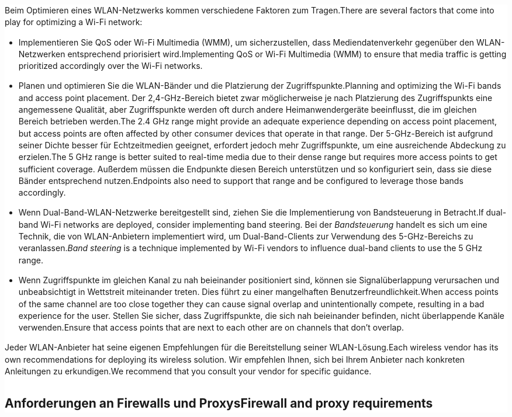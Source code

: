 <span data-ttu-id="67433-219">Beim Optimieren eines WLAN-Netzwerks kommen verschiedene Faktoren zum Tragen.</span><span class="sxs-lookup"><span data-stu-id="67433-219">There are several factors that come into play for optimizing a Wi-Fi network:</span></span>

-   <span data-ttu-id="67433-220">Implementieren Sie QoS oder Wi-Fi Multimedia (WMM), um sicherzustellen, dass Mediendatenverkehr gegenüber den WLAN-Netzwerken entsprechend priorisiert wird.</span><span class="sxs-lookup"><span data-stu-id="67433-220">Implementing QoS or Wi-Fi Multimedia (WMM) to ensure that media traffic is getting prioritized accordingly over the Wi-Fi networks.</span></span>

-   <span data-ttu-id="67433-221">Planen und optimieren Sie die WLAN-Bänder und die Platzierung der Zugriffspunkte.</span><span class="sxs-lookup"><span data-stu-id="67433-221">Planning and optimizing the Wi-Fi bands and access point placement.</span></span> <span data-ttu-id="67433-222">Der 2,4-GHz-Bereich bietet zwar möglicherweise je nach Platzierung des Zugriffspunkts eine angemessene Qualität, aber Zugriffspunkte werden oft durch andere Heimanwendergeräte beeinflusst, die im gleichen Bereich betrieben werden.</span><span class="sxs-lookup"><span data-stu-id="67433-222">The 2.4 GHz range might provide an adequate experience depending on access point placement, but access points are often affected by other consumer devices that operate in that range.</span></span> <span data-ttu-id="67433-223">Der 5-GHz-Bereich ist aufgrund seiner Dichte besser für Echtzeitmedien geeignet, erfordert jedoch mehr Zugriffspunkte, um eine ausreichende Abdeckung zu erzielen.</span><span class="sxs-lookup"><span data-stu-id="67433-223">The 5 GHz range is better suited to real-time media due to their dense range but requires more access points to get sufficient coverage.</span></span> <span data-ttu-id="67433-224">Außerdem müssen die Endpunkte diesen Bereich unterstützen und so konfiguriert sein, dass sie diese Bänder entsprechend nutzen.</span><span class="sxs-lookup"><span data-stu-id="67433-224">Endpoints also need to support that range and be configured to leverage those bands accordingly.</span></span>

-   <span data-ttu-id="67433-225">Wenn Dual-Band-WLAN-Netzwerke bereitgestellt sind, ziehen Sie die Implementierung von Bandsteuerung in Betracht.</span><span class="sxs-lookup"><span data-stu-id="67433-225">If dual-band Wi-Fi networks are deployed, consider implementing band steering.</span></span> <span data-ttu-id="67433-226">Bei der _Bandsteuerung_ handelt es sich um eine Technik, die von WLAN-Anbietern implementiert wird, um Dual-Band-Clients zur Verwendung des 5-GHz-Bereichs zu veranlassen.</span><span class="sxs-lookup"><span data-stu-id="67433-226">_Band steering_ is a technique implemented by Wi-Fi vendors to influence dual-band clients to use the 5 GHz range.</span></span>

-   <span data-ttu-id="67433-227">Wenn Zugriffspunkte im gleichen Kanal zu nah beieinander positioniert sind, können sie Signalüberlappung verursachen und unbeabsichtigt in Wettstreit miteinander treten. Dies führt zu einer mangelhaften Benutzerfreundlichkeit.</span><span class="sxs-lookup"><span data-stu-id="67433-227">When access points of the same channel are too close together they can cause signal overlap and unintentionally compete, resulting in a bad experience for the user.</span></span> <span data-ttu-id="67433-228">Stellen Sie sicher, dass Zugriffspunkte, die sich nah beieinander befinden, nicht überlappende Kanäle verwenden.</span><span class="sxs-lookup"><span data-stu-id="67433-228">Ensure that access points that are next to each other are on channels that don’t overlap.</span></span>

<span data-ttu-id="67433-229">Jeder WLAN-Anbieter hat seine eigenen Empfehlungen für die Bereitstellung seiner WLAN-Lösung.</span><span class="sxs-lookup"><span data-stu-id="67433-229">Each wireless vendor has its own recommendations for deploying its wireless solution.</span></span> <span data-ttu-id="67433-230">Wir empfehlen Ihnen, sich bei Ihrem Anbieter nach konkreten Anleitungen zu erkundigen.</span><span class="sxs-lookup"><span data-stu-id="67433-230">We recommend that you consult your vendor for specific guidance.</span></span>



## <a name="firewall-and-proxy-requirements"></a><span data-ttu-id="67433-231">Anforderungen an Firewalls und Proxys</span><span class="sxs-lookup"><span data-stu-id="67433-231">Firewall and proxy requirements</span></span>
